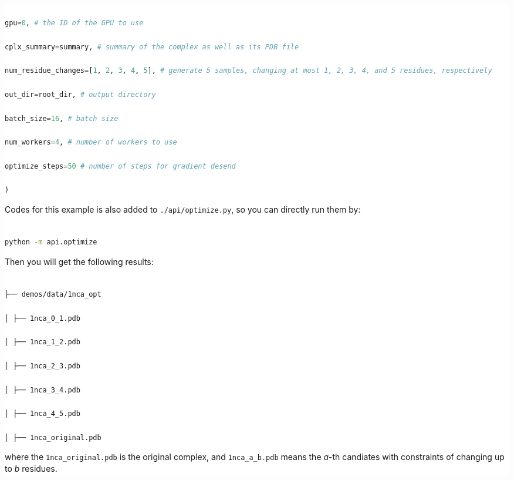 ```python

gpu=0, # the ID of the GPU to use

cplx_summary=summary, # summary of the complex as well as its PDB file

num_residue_changes=[1, 2, 3, 4, 5], # generate 5 samples, changing at most 1, 2, 3, 4, and 5 residues, respectively

out_dir=root_dir, # output directory

batch_size=16, # batch size

num_workers=4, # number of workers to use

optimize_steps=50 # number of steps for gradient desend

)

```

  

Codes for this example is also added to `./api/optimize.py`, so you can directly run them by:

  

```bash

python -m api.optimize

```

  

Then you will get the following results:

```

├── demos/data/1nca_opt

│ ├── 1nca_0_1.pdb

│ ├── 1nca_1_2.pdb

│ ├── 1nca_2_3.pdb

│ ├── 1nca_3_4.pdb

│ ├── 1nca_4_5.pdb

│ ├── 1nca_original.pdb

```

where the `1nca_original.pdb` is the original complex, and `1nca_a_b.pdb` means the $a$-th candiates with constraints of changing up to $b$ residues.
